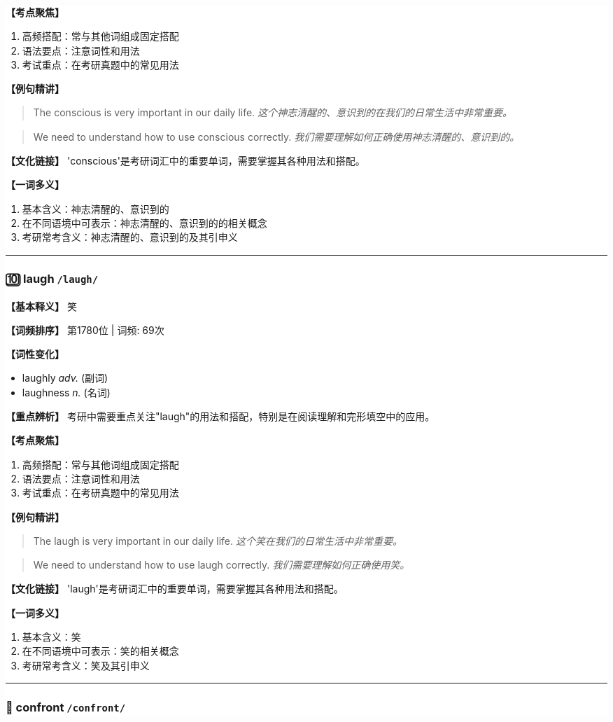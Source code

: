 **【考点聚焦】**
1. 高频搭配：常与其他词组成固定搭配
2. 语法要点：注意词性和用法
3. 考试重点：在考研真题中的常见用法

**【例句精讲】**
> The conscious is very important in our daily life.
> *这个神志清醒的、意识到的在我们的日常生活中非常重要。*

> We need to understand how to use conscious correctly.
> *我们需要理解如何正确使用神志清醒的、意识到的。*

**【文化链接】**
'conscious'是考研词汇中的重要单词，需要掌握其各种用法和搭配。

**【一词多义】**
1. 基本含义：神志清醒的、意识到的
2. 在不同语境中可表示：神志清醒的、意识到的的相关概念
3. 考研常考含义：神志清醒的、意识到的及其引申义

---
### 🔟 laugh `/laugh/`

**【基本释义】** 笑

**【词频排序】** 第1780位 | 词频: 69次

**【词性变化】**
- laughly *adv.* (副词)
- laughness *n.* (名词)

**【重点辨析】**
考研中需要重点关注"laugh"的用法和搭配，特别是在阅读理解和完形填空中的应用。

**【考点聚焦】**
1. 高频搭配：常与其他词组成固定搭配
2. 语法要点：注意词性和用法
3. 考试重点：在考研真题中的常见用法

**【例句精讲】**
> The laugh is very important in our daily life.
> *这个笑在我们的日常生活中非常重要。*

> We need to understand how to use laugh correctly.
> *我们需要理解如何正确使用笑。*

**【文化链接】**
'laugh'是考研词汇中的重要单词，需要掌握其各种用法和搭配。

**【一词多义】**
1. 基本含义：笑
2. 在不同语境中可表示：笑的相关概念
3. 考研常考含义：笑及其引申义

---
### 🌟 confront `/confront/`
